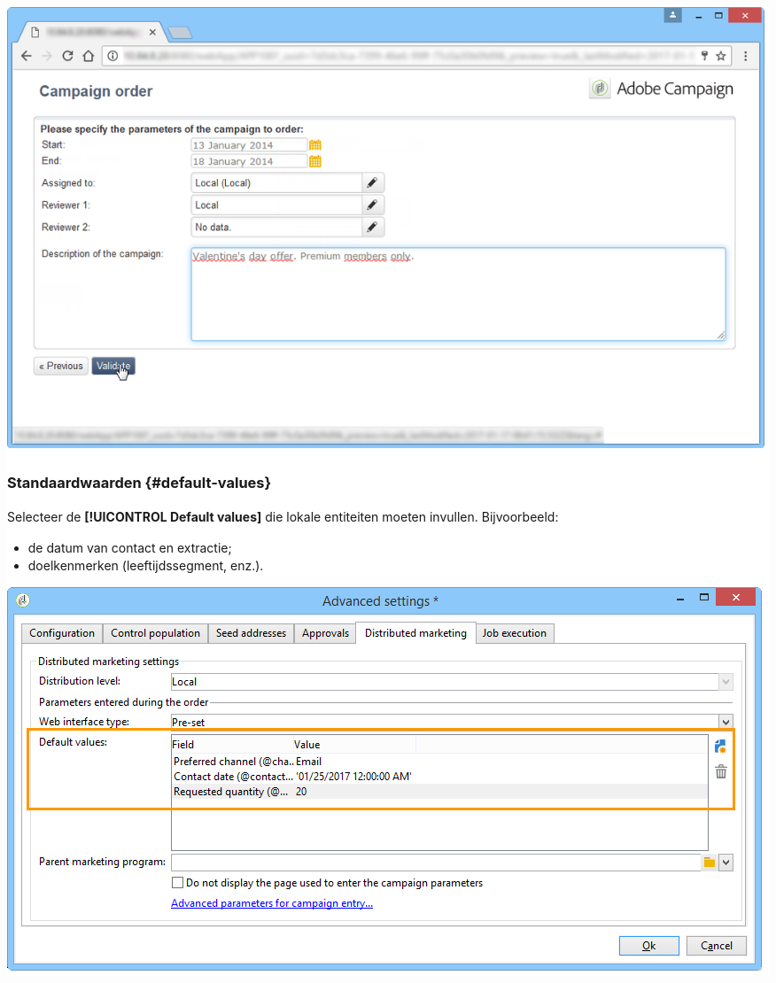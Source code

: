   ![](assets/mkt_distr_5.png)

### Standaardwaarden {#default-values}

Selecteer de **[!UICONTROL Default values]** die lokale entiteiten moeten invullen. Bijvoorbeeld:

* de datum van contact en extractie;
* doelkenmerken (leeftijdssegment, enz.).

![](assets/mkg_dist_local_op_creation2.png)
